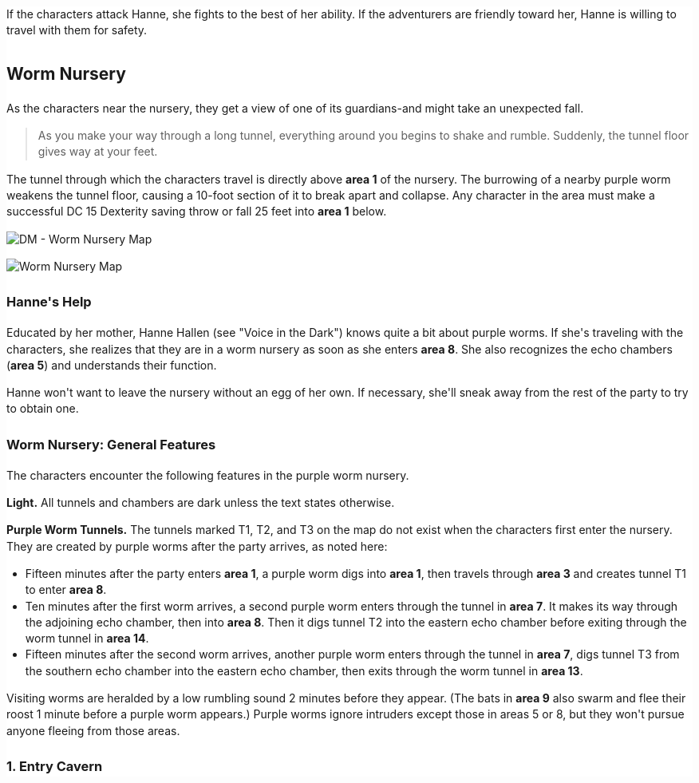 If the characters attack Hanne, she fights to the best of her ability. If the adventurers are friendly toward her, Hanne is willing to travel with them for safety.

## Worm Nursery

As the characters near the nursery, they get a view of one of its guardians-and might take an unexpected fall.

> As you make your way through a long tunnel, everything around you begins to shake and rumble. Suddenly, the tunnel floor gives way at your feet.

The tunnel through which the characters travel is directly above **area 1** of the nursery. The burrowing of a nearby purple worm weakens the tunnel floor, causing a 10-foot section of it to break apart and collapse. Any character in the area must make a successful DC 15 Dexterity saving throw or fall 25 feet into **area 1** below.

![DM - Worm Nursery Map](adventure/OotA/DM%20-%20Worm%20Nursery%20Map.jpg)

![Worm Nursery Map](adventure/OotA/Worm%20Nursery%20Map.jpg)

### Hanne's Help

Educated by her mother, Hanne Hallen (see "Voice in the Dark") knows quite a bit about purple worms. If she's traveling with the characters, she realizes that they are in a worm nursery as soon as she enters **area 8**. She also recognizes the echo chambers (**area 5**) and understands their function.

Hanne won't want to leave the nursery without an egg of her own. If necessary, she'll sneak away from the rest of the party to try to obtain one.

### Worm Nursery: General Features

The characters encounter the following features in the purple worm nursery.

**Light.** All tunnels and chambers are dark unless the text states otherwise.

**Purple Worm Tunnels.** The tunnels marked T1, T2, and T3 on the map do not exist when the characters first enter the nursery. They are created by purple worms after the party arrives, as noted here:

- Fifteen minutes after the party enters **area 1**, a purple worm digs into **area 1**, then travels through **area 3** and creates tunnel T1 to enter **area 8**.
- Ten minutes after the first worm arrives, a second purple worm enters through the tunnel in **area 7**. It makes its way through the adjoining echo chamber, then into **area 8**. Then it digs tunnel T2 into the eastern echo chamber before exiting through the worm tunnel in **area 14**.
- Fifteen minutes after the second worm arrives, another purple worm enters through the tunnel in **area 7**, digs tunnel T3 from the southern echo chamber into the eastern echo chamber, then exits through the worm tunnel in **area 13**.

Visiting worms are heralded by a low rumbling sound 2 minutes before they appear. (The bats in **area 9** also swarm and flee their roost 1 minute before a purple worm appears.) Purple worms ignore intruders except those in areas 5 or 8, but they won't pursue anyone fleeing from those areas.

### 1. Entry Cavern
